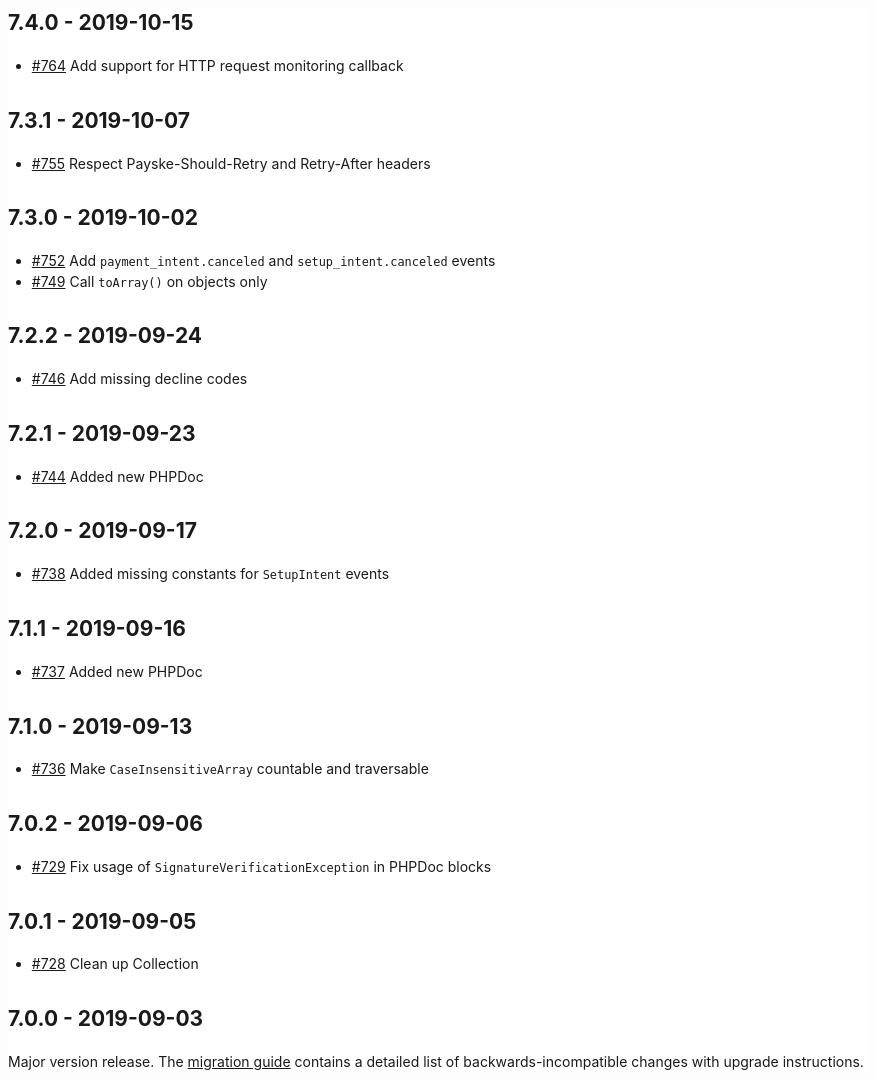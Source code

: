 ## 7.4.0 - 2019-10-15

-   [#764](https://github.com/Payske-php/pull/764) Add support for HTTP request monitoring callback

## 7.3.1 - 2019-10-07

-   [#755](https://github.com/Payske-php/pull/755) Respect Payske-Should-Retry and Retry-After headers

## 7.3.0 - 2019-10-02

-   [#752](https://github.com/Payske-php/pull/752) Add `payment_intent.canceled` and `setup_intent.canceled` events
-   [#749](https://github.com/Payske-php/pull/749) Call `toArray()` on objects only

## 7.2.2 - 2019-09-24

-   [#746](https://github.com/Payske-php/pull/746) Add missing decline codes

## 7.2.1 - 2019-09-23

-   [#744](https://github.com/Payske-php/pull/744) Added new PHPDoc

## 7.2.0 - 2019-09-17

-   [#738](https://github.com/Payske-php/pull/738) Added missing constants for `SetupIntent` events

## 7.1.1 - 2019-09-16

-   [#737](https://github.com/Payske-php/pull/737) Added new PHPDoc

## 7.1.0 - 2019-09-13

-   [#736](https://github.com/Payske-php/pull/736) Make `CaseInsensitiveArray` countable and traversable

## 7.0.2 - 2019-09-06

-   [#729](https://github.com/Payske-php/pull/729) Fix usage of `SignatureVerificationException` in PHPDoc blocks

## 7.0.1 - 2019-09-05

-   [#728](https://github.com/Payske-php/pull/728) Clean up Collection

## 7.0.0 - 2019-09-03

Major version release. The [migration guide](https://github.com/Payske-php/wiki/Migration-guide-for-v7) contains a detailed list of backwards-incompatible changes with upgrade instructions.
